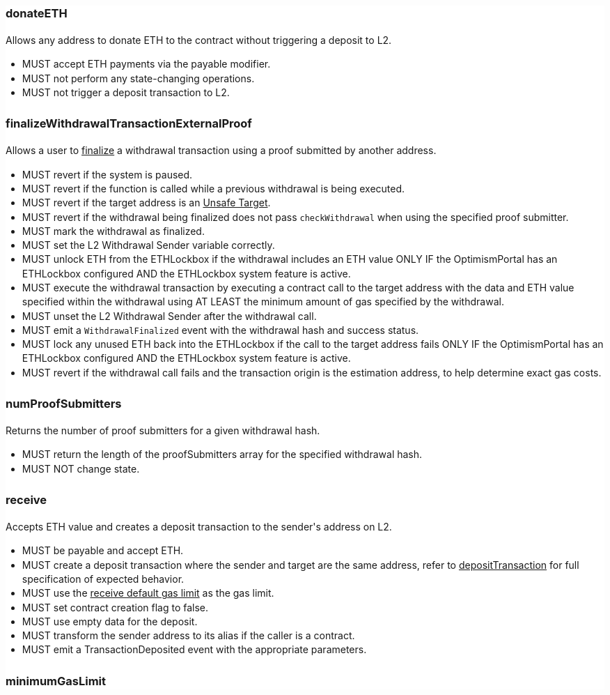 ### donateETH

Allows any address to donate ETH to the contract without triggering a deposit to L2.

- MUST accept ETH payments via the payable modifier.
- MUST not perform any state-changing operations.
- MUST not trigger a deposit transaction to L2.

### finalizeWithdrawalTransactionExternalProof

Allows a user to [finalize](#finalized-withdrawal) a withdrawal transaction using a proof submitted
by another address.

- MUST revert if the system is paused.
- MUST revert if the function is called while a previous withdrawal is being executed.
- MUST revert if the target address is an [Unsafe Target](#unsafe-target).
- MUST revert if the withdrawal being finalized does not pass `checkWithdrawal` when using the specified proof submitter.
- MUST mark the withdrawal as finalized.
- MUST set the L2 Withdrawal Sender variable correctly.
- MUST unlock ETH from the ETHLockbox if the withdrawal includes an ETH value ONLY IF the
  OptimismPortal has an ETHLockbox configured AND the ETHLockbox system feature is active.
- MUST execute the withdrawal transaction by executing a contract call to the target address with
  the data and ETH value specified within the withdrawal using AT LEAST the minimum amount of gas
  specified by the withdrawal.
- MUST unset the L2 Withdrawal Sender after the withdrawal call.
- MUST emit a `WithdrawalFinalized` event with the withdrawal hash and success status.
- MUST lock any unused ETH back into the ETHLockbox if the call to the target address fails ONLY IF
  the OptimismPortal has an ETHLockbox configured AND the ETHLockbox system feature is active.
- MUST revert if the withdrawal call fails and the transaction origin is the estimation address, to
  help determine exact gas costs.

### numProofSubmitters

Returns the number of proof submitters for a given withdrawal hash.

- MUST return the length of the proofSubmitters array for the specified withdrawal hash.
- MUST NOT change state.

### receive

Accepts ETH value and creates a deposit transaction to the sender's address on L2.

- MUST be payable and accept ETH.
- MUST create a deposit transaction where the sender and target are the same address, refer to
  [depositTransaction](#deposittransaction) for full specification of expected behavior.
- MUST use the [receive default gas limit](#receive-default-gas-limit) as the gas limit.
- MUST set contract creation flag to false.
- MUST use empty data for the deposit.
- MUST transform the sender address to its alias if the caller is a contract.
- MUST emit a TransactionDeposited event with the appropriate parameters.

### minimumGasLimit

